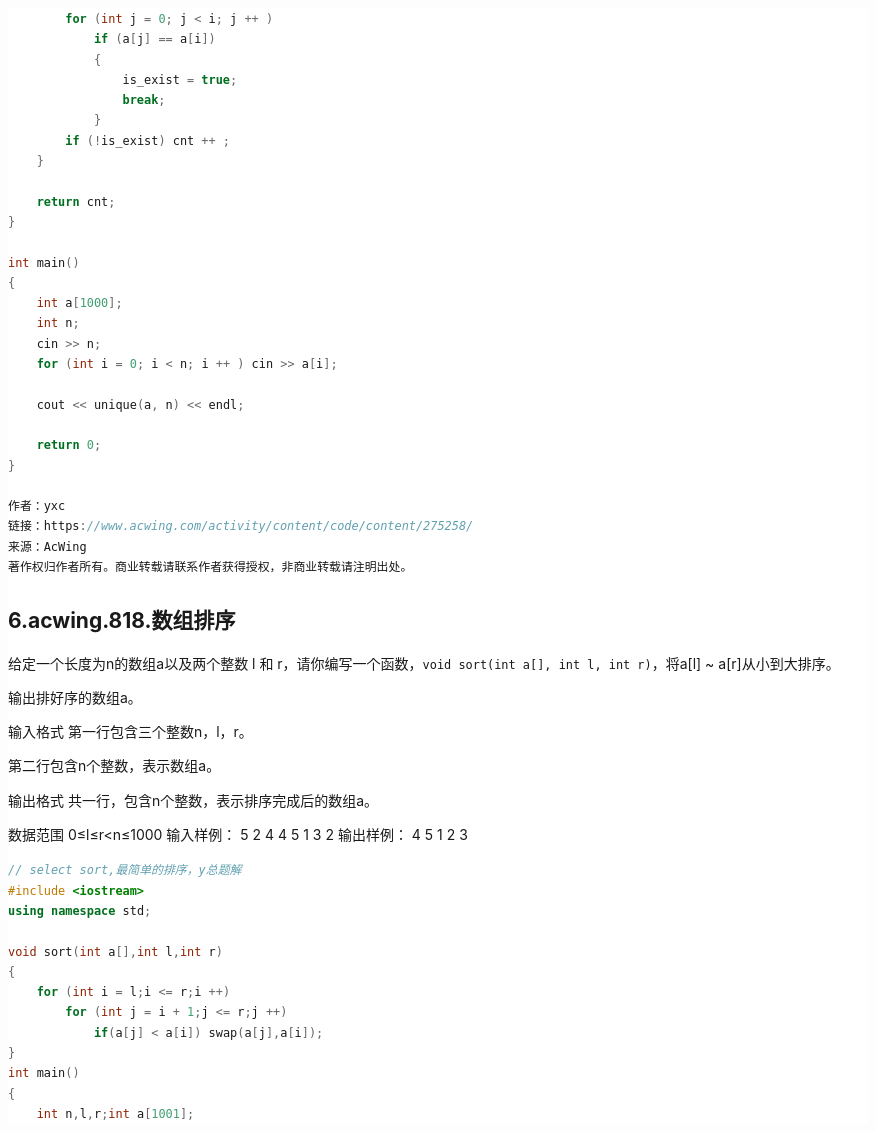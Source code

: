 ```C++
        for (int j = 0; j < i; j ++ )
            if (a[j] == a[i])
            {
                is_exist = true;
                break;
            }
        if (!is_exist) cnt ++ ;
    }

    return cnt;
}

int main()
{
    int a[1000];
    int n;
    cin >> n;
    for (int i = 0; i < n; i ++ ) cin >> a[i];

    cout << unique(a, n) << endl;

    return 0;
}

作者：yxc
链接：https://www.acwing.com/activity/content/code/content/275258/
来源：AcWing
著作权归作者所有。商业转载请联系作者获得授权，非商业转载请注明出处。
```

## 6.acwing.818.数组排序

给定一个长度为n的数组a以及两个整数 l 和 r，请你编写一个函数，`void sort(int a[], int l, int r)`，将a[l] ~ a[r]从小到大排序。

输出排好序的数组a。

输入格式
第一行包含三个整数n，l，r。

第二行包含n个整数，表示数组a。

输出格式
共一行，包含n个整数，表示排序完成后的数组a。

数据范围
0≤l≤r<n≤1000
输入样例：
5 2 4
4 5 1 3 2
输出样例：
4 5 1 2 3

```C++
// select sort,最简单的排序，y总题解
#include <iostream>
using namespace std;

void sort(int a[],int l,int r)
{
    for (int i = l;i <= r;i ++)
        for (int j = i + 1;j <= r;j ++)
            if(a[j] < a[i]) swap(a[j],a[i]);
}
int main()
{
    int n,l,r;int a[1001];
```